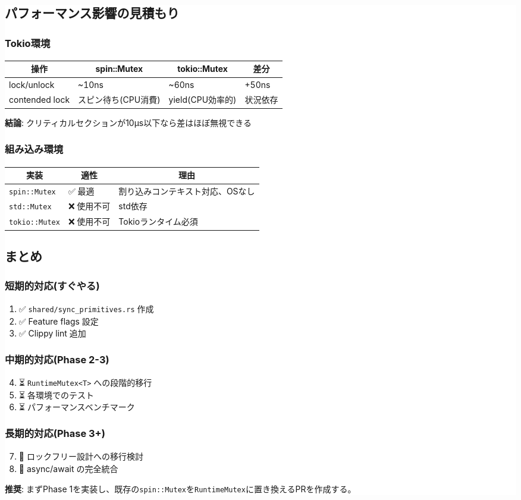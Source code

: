 ```rust
```

## パフォーマンス影響の見積もり

### Tokio環境

| 操作 | spin::Mutex | tokio::Mutex | 差分 |
|------|-------------|--------------|------|
| lock/unlock | ~10ns | ~60ns | +50ns |
| contended lock | スピン待ち(CPU消費) | yield(CPU効率的) | 状況依存 |

**結論**: クリティカルセクションが10μs以下なら差はほぼ無視できる

### 組み込み環境

| 実装 | 適性 | 理由 |
|------|------|------|
| `spin::Mutex` | ✅ 最適 | 割り込みコンテキスト対応、OSなし |
| `std::Mutex` | ❌ 使用不可 | std依存 |
| `tokio::Mutex` | ❌ 使用不可 | Tokioランタイム必須 |

## まとめ

### 短期的対応(すぐやる)
1. ✅ `shared/sync_primitives.rs` 作成
2. ✅ Feature flags 設定
3. ✅ Clippy lint 追加

### 中期的対応(Phase 2-3)
4. ⏳ `RuntimeMutex<T>` への段階的移行
5. ⏳ 各環境でのテスト
6. ⏳ パフォーマンスベンチマーク

### 長期的対応(Phase 3+)
7. 🔄 ロックフリー設計への移行検討
8. 🔄 async/await の完全統合

**推奨**: まずPhase 1を実装し、既存の`spin::Mutex`を`RuntimeMutex`に置き換えるPRを作成する。
